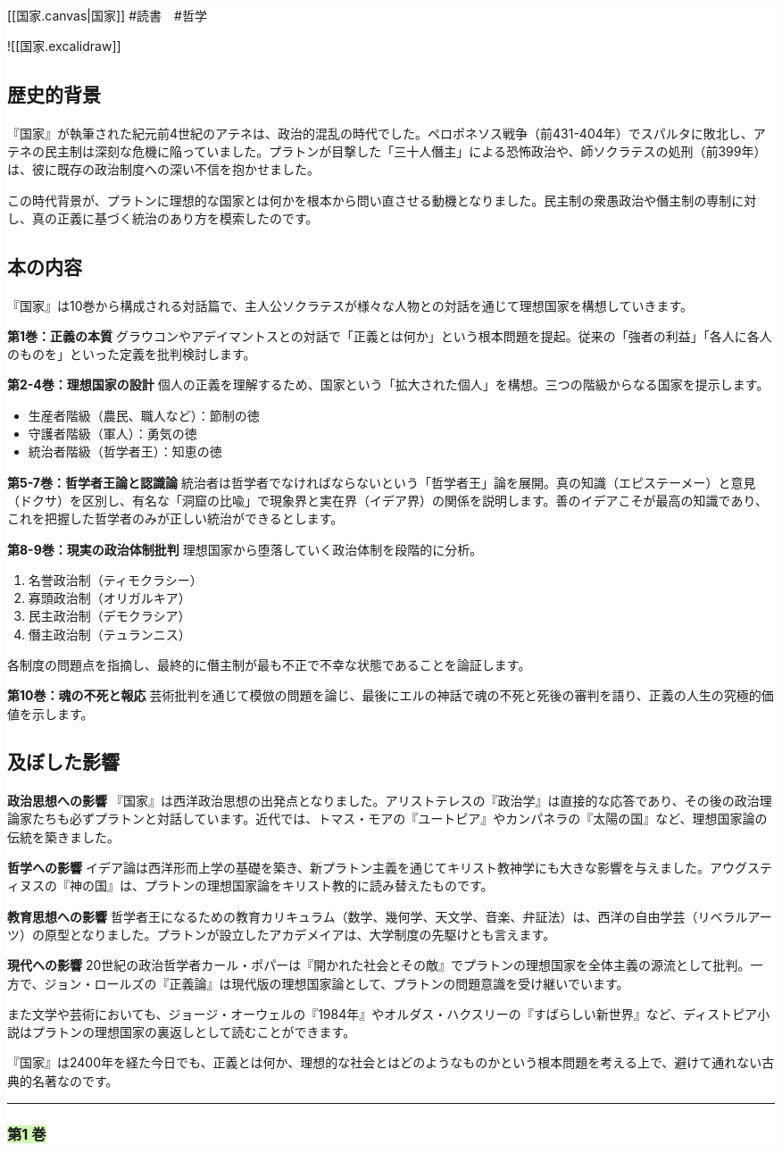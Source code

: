 [[国家.canvas|国家]]
 #読書　#哲学　

![[国家.excalidraw]]
## 歴史的背景

『国家』が執筆された紀元前4世紀のアテネは、政治的混乱の時代でした。ペロポネソス戦争（前431-404年）でスパルタに敗北し、アテネの民主制は深刻な危機に陥っていました。プラトンが目撃した「三十人僭主」による恐怖政治や、師ソクラテスの処刑（前399年）は、彼に既存の政治制度への深い不信を抱かせました。

この時代背景が、プラトンに理想的な国家とは何かを根本から問い直させる動機となりました。民主制の衆愚政治や僭主制の専制に対し、真の正義に基づく統治のあり方を模索したのです。

## 本の内容

『国家』は10巻から構成される対話篇で、主人公ソクラテスが様々な人物との対話を通じて理想国家を構想していきます。

**第1巻：正義の本質** グラウコンやアデイマントスとの対話で「正義とは何か」という根本問題を提起。従来の「強者の利益」「各人に各人のものを」といった定義を批判検討します。

**第2-4巻：理想国家の設計** 個人の正義を理解するため、国家という「拡大された個人」を構想。三つの階級からなる国家を提示します。

- 生産者階級（農民、職人など）：節制の徳
- 守護者階級（軍人）：勇気の徳
- 統治者階級（哲学者王）：知恵の徳

**第5-7巻：哲学者王論と認識論** 統治者は哲学者でなければならないという「哲学者王」論を展開。真の知識（エピステーメー）と意見（ドクサ）を区別し、有名な「洞窟の比喩」で現象界と実在界（イデア界）の関係を説明します。善のイデアこそが最高の知識であり、これを把握した哲学者のみが正しい統治ができるとします。

**第8-9巻：現実の政治体制批判** 理想国家から堕落していく政治体制を段階的に分析。

1. 名誉政治制（ティモクラシー）
2. 寡頭政治制（オリガルキア）
3. 民主政治制（デモクラシア）
4. 僭主政治制（テュランニス）

各制度の問題点を指摘し、最終的に僭主制が最も不正で不幸な状態であることを論証します。

**第10巻：魂の不死と報応** 芸術批判を通じて模倣の問題を論じ、最後にエルの神話で魂の不死と死後の審判を語り、正義の人生の究極的価値を示します。

## 及ぼした影響

**政治思想への影響** 『国家』は西洋政治思想の出発点となりました。アリストテレスの『政治学』は直接的な応答であり、その後の政治理論家たちも必ずプラトンと対話しています。近代では、トマス・モアの『ユートピア』やカンパネラの『太陽の国』など、理想国家論の伝統を築きました。

**哲学への影響** イデア論は西洋形而上学の基礎を築き、新プラトン主義を通じてキリスト教神学にも大きな影響を与えました。アウグスティヌスの『神の国』は、プラトンの理想国家論をキリスト教的に読み替えたものです。

**教育思想への影響** 哲学者王になるための教育カリキュラム（数学、幾何学、天文学、音楽、弁証法）は、西洋の自由学芸（リベラルアーツ）の原型となりました。プラトンが設立したアカデメイアは、大学制度の先駆けとも言えます。

**現代への影響** 20世紀の政治哲学者カール・ポパーは『開かれた社会とその敵』でプラトンの理想国家を全体主義の源流として批判。一方で、ジョン・ロールズの『正義論』は現代版の理想国家論として、プラトンの問題意識を受け継いでいます。

また文学や芸術においても、ジョージ・オーウェルの『1984年』やオルダス・ハクスリーの『すばらしい新世界』など、ディストピア小説はプラトンの理想国家の裏返しとして読むことができます。

『国家』は2400年を経た今日でも、正義とは何か、理想的な社会とはどのようなものかという根本問題を考える上で、避けて通れない古典的名著なのです。
***
### <span style="background:#d3f8b6">第1 巻</span>
